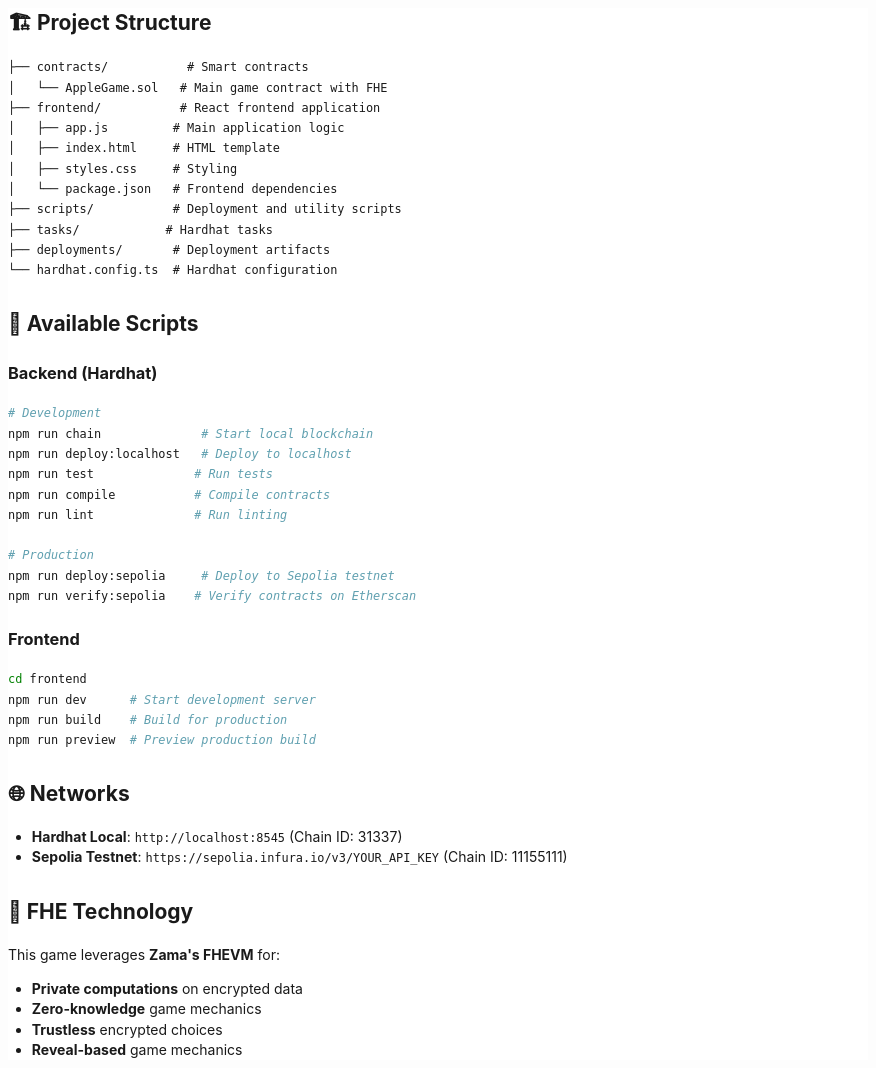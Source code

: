 ## 🏗️ Project Structure

```
├── contracts/           # Smart contracts
│   └── AppleGame.sol   # Main game contract with FHE
├── frontend/           # React frontend application
│   ├── app.js         # Main application logic
│   ├── index.html     # HTML template
│   ├── styles.css     # Styling
│   └── package.json   # Frontend dependencies
├── scripts/           # Deployment and utility scripts
├── tasks/            # Hardhat tasks
├── deployments/       # Deployment artifacts
└── hardhat.config.ts  # Hardhat configuration
```

## 🔧 Available Scripts

### Backend (Hardhat)

```bash
# Development
npm run chain              # Start local blockchain
npm run deploy:localhost   # Deploy to localhost
npm run test              # Run tests
npm run compile           # Compile contracts
npm run lint              # Run linting

# Production
npm run deploy:sepolia     # Deploy to Sepolia testnet
npm run verify:sepolia    # Verify contracts on Etherscan
```

### Frontend

```bash
cd frontend
npm run dev      # Start development server
npm run build    # Build for production
npm run preview  # Preview production build
```

## 🌐 Networks

- **Hardhat Local**: `http://localhost:8545` (Chain ID: 31337)
- **Sepolia Testnet**: `https://sepolia.infura.io/v3/YOUR_API_KEY` (Chain ID: 11155111)

## 🔐 FHE Technology

This game leverages **Zama's FHEVM** for:
- **Private computations** on encrypted data
- **Zero-knowledge** game mechanics
- **Trustless** encrypted choices
- **Reveal-based** game mechanics
